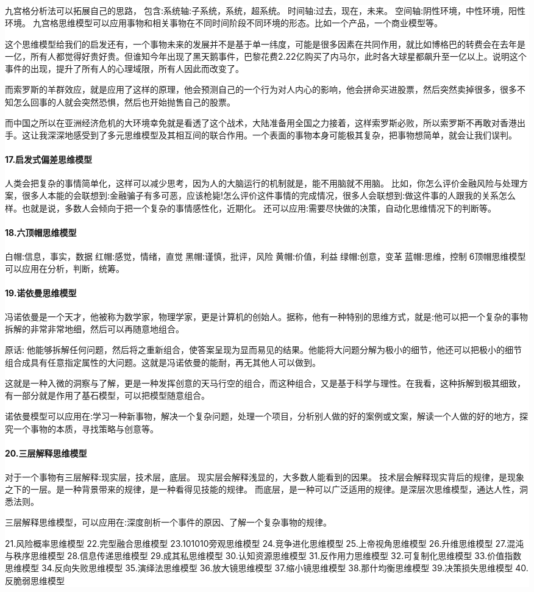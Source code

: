 九宫格分析法可以拓展自己的思路， 包含:系统轴:子系统，系统，超系统。 时间轴:过去，现在，未来。 空间轴:阴性环境，中性环境，阳性环境。 九宫格思维模型可以应用事物和相关事物在不同时间阶段不同环境的形态。比如一个产品，一个商业模型等。

这个思维模型给我们的启发还有，一个事物未来的发展并不是基于单一纬度，可能是很多因素在共同作用，就比如博格巴的转费会在去年是一亿，所有人都觉得好贵好贵。但谁知今年出现了黑天鹅事件，巴黎花费2.22亿购买了内马尔，此时各大球星都飙升至一亿以上。说明这个事件的出现，提升了所有人的心理域限，所有人因此而改变了。  

而索罗斯的羊群效应，就是应用了这样的原理，他会预测自己的一个行为对人内心的影响，他会拼命买进股票，然后突然卖掉很多，很多不知怎么回事的人就会突然恐惧，然后也开始抛售自己的股票。

而中国之所以在亚洲经济危机的大环境幸免就是看透了这个战术，大陆准备用全国之力接着，这样索罗斯必败，所以索罗斯不再敢对香港出手。这让我深深地感受到了多元思维模型及其相互间的联合作用。一个表面的事物本身可能极其复杂，把事物想简单，就会让我们误判。  

#### **17.启发式偏差思维模型**

人类会把复杂的事情简单化，这样可以减少思考，因为人的大脑运行的机制就是，能不用脑就不用脑。 比如，你怎么评价金融风险与处理方案，很多人本能的会联想到:金融骗子有多可恶，应该枪毙!怎么评价这件事情的完成情况，很多人会联想到:做这件事的人跟我的关系怎么样。也就是说，多数人会倾向于把一个复杂的事情感性化，近期化。 还可以应用:需要尽快做的决策，自动化思维情况下的判断等。  

#### **18.六顶帽思维模型**

白帽:信息，事实，数据 红帽:感觉，情绪，直觉 黑帽:谨慎，批评，风险 黄帽:价值，利益 绿帽:创意，变革 蓝帽:思维，控制 6顶帽思维模型可以应用在分析，判断，统筹。  

#### **19.诺依曼思维模型**

冯诺依曼是一个天才，他被称为数学家，物理学家，更是计算机的创始人。据称，他有一种特别的思维方式，就是:他可以把一个复杂的事物拆解的非常非常地细，然后可以再随意地组合。

原话: 他能够拆解任何问题，然后将之重新组合，使答案呈现为显而易见的结果。他能将大问题分解为极小的细节，他还可以把极小的细节组合成具有任意指定属性的大问题。这就是冯诺依曼的能耐，再无其他人可以做到。

这就是一种入微的洞察与了解，更是一种发挥创意的天马行空的组合，而这种组合，又是基于科学与理性。在我看，这种拆解到极其细致，有一部分就是作用了基石模型，可以把模型随意组合。

诺依曼模型可以应用在:学习一种新事物，解决一个复杂问题，处理一个项目，分析别人做的好的案例或文案，解读一个人做的好的地方，探究一个事物的本质，寻找策略与创意等。  

#### **20.三层解释思维模型**

对于一个事物有三层解释:现实层，技术层，底层。 现实层会解释浅显的，大多数人能看到的因果。 技术层会解释现实背后的规律，是现象之下的一层。是一种背景带来的规律，是一种看得见技能的规律。 而底层，是一种可以广泛适用的规律。是深层次思维模型，通达人性，洞悉法则。

三层解释思维模型，可以应用在:深度剖析一个事件的原因、了解一个复杂事物的规律。  

21.风险概率思维模型 
22.完型融合思维模型 
23.101010旁观思维模型 
24.竞争进化思维模型 
25.上帝视角思维模型 
26.升维思维模型 
27.混沌与秩序思维模型 
28.信息传递思维模型 
29.成其私思维模型 
30.认知资源思维模型 
31.反作用力思维模型 
32.可复制化思维模型 
33.价值指数思维模型 
34.反向失败思维模型 
35.演绎法思维模型 
36.放大镜思维模型 
37.缩小镜思维模型 
38.那什均衡思维模型 
39.决策损失思维模型 
40.反脆弱思维模型 
